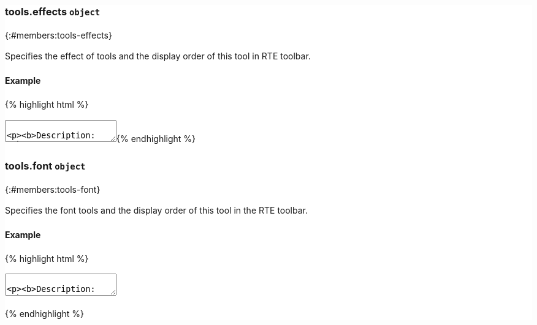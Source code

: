 

### tools.effects `object`
{:#members:tools-effects}




Specifies the effect of tools and the display order of this tool in RTE toolbar.



#### Example



{% highlight html %}
 
<textarea   id="rteSample">     
<p><b>Description:</b></p>
        <p>The Rich Text Editor (RTE) control is an easy to render in
        client side. Customer easy to edit the contents and get the HTML content for
        the displayed content. A rich text editor control provides users with a toolbar
        that helps them to apply rich text formats to the text entered in the text
        area. </p></textarea ><script>
// Initialize the RTE with the specified tools with effects value.
$("#rteSample").ejRTE({  tools: {
effects: ["superscript", "subscript"]
}});
</script>{% endhighlight %}



### tools.font `object`
{:#members:tools-font}




Specifies the font tools and the display order of this tool in the RTE toolbar.



#### Example



{% highlight html %}
 
<textarea id="rteSample">     
<p><b>Description:</b></p>
        <p>The Rich Text Editor (RTE) control is easy to render in the
        client side. Customers can easily edit the contents and get the HTML content for
        the displayed content. A rich text editor control provides users with a toolbar
        that helps them to apply rich text formats to the text entered in the text
        area. </p></textarea>
   <script>
    // Initializes the RTE with the specified font tools value.
    $("#rteSample").ejRTE({ tools: {
            font: ["fontName", "fontSize", "fontColor", "backgroundColor"]         
            }    
    });
    </script>
{% endhighlight %}
